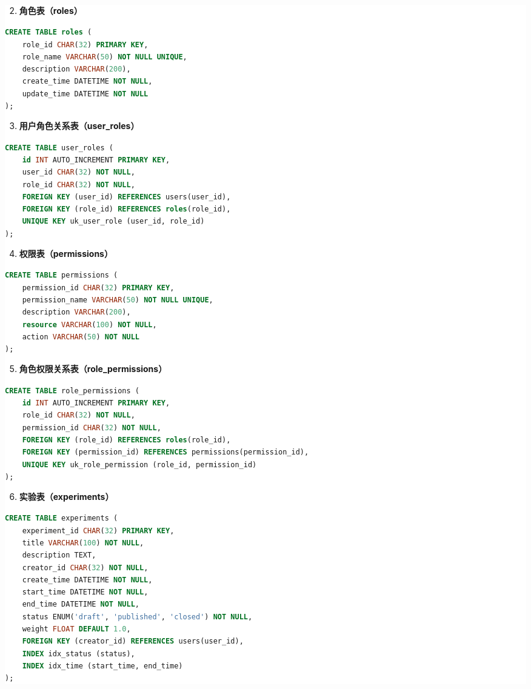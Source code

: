 2. **角色表（roles）**

```sql
CREATE TABLE roles (
    role_id CHAR(32) PRIMARY KEY,
    role_name VARCHAR(50) NOT NULL UNIQUE,
    description VARCHAR(200),
    create_time DATETIME NOT NULL,
    update_time DATETIME NOT NULL
);
```

3. **用户角色关系表（user_roles）**

```sql
CREATE TABLE user_roles (
    id INT AUTO_INCREMENT PRIMARY KEY,
    user_id CHAR(32) NOT NULL,
    role_id CHAR(32) NOT NULL,
    FOREIGN KEY (user_id) REFERENCES users(user_id),
    FOREIGN KEY (role_id) REFERENCES roles(role_id),
    UNIQUE KEY uk_user_role (user_id, role_id)
);
```

4. **权限表（permissions）**

```sql
CREATE TABLE permissions (
    permission_id CHAR(32) PRIMARY KEY,
    permission_name VARCHAR(50) NOT NULL UNIQUE,
    description VARCHAR(200),
    resource VARCHAR(100) NOT NULL,
    action VARCHAR(50) NOT NULL
);
```

5. **角色权限关系表（role_permissions）**

```sql
CREATE TABLE role_permissions (
    id INT AUTO_INCREMENT PRIMARY KEY,
    role_id CHAR(32) NOT NULL,
    permission_id CHAR(32) NOT NULL,
    FOREIGN KEY (role_id) REFERENCES roles(role_id),
    FOREIGN KEY (permission_id) REFERENCES permissions(permission_id),
    UNIQUE KEY uk_role_permission (role_id, permission_id)
);
```

6. **实验表（experiments）**

```sql
CREATE TABLE experiments (
    experiment_id CHAR(32) PRIMARY KEY,
    title VARCHAR(100) NOT NULL,
    description TEXT,
    creator_id CHAR(32) NOT NULL,
    create_time DATETIME NOT NULL,
    start_time DATETIME NOT NULL,
    end_time DATETIME NOT NULL,
    status ENUM('draft', 'published', 'closed') NOT NULL,
    weight FLOAT DEFAULT 1.0,
    FOREIGN KEY (creator_id) REFERENCES users(user_id),
    INDEX idx_status (status),
    INDEX idx_time (start_time, end_time)
);
```
